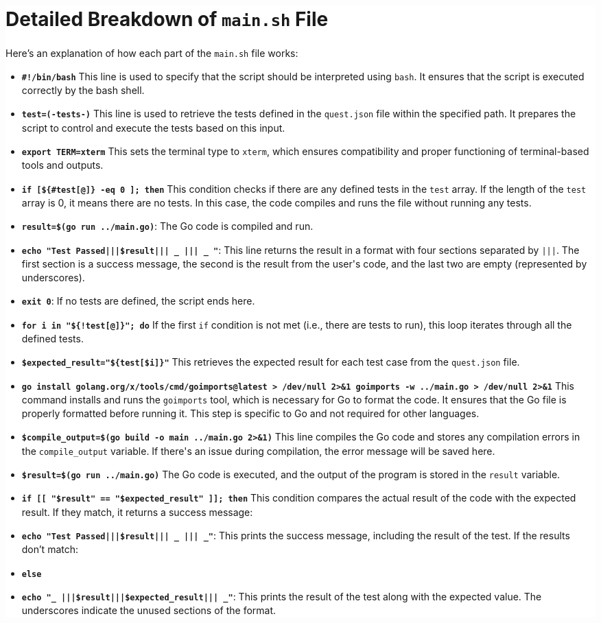 # Detailed Breakdown of `main.sh` File

Here’s an explanation of how each part of the `main.sh` file works:

- **`#!/bin/bash`**
This line is used to specify that the script should be interpreted using `bash`. It ensures that the script is executed correctly by the bash shell.

- **`test=(-tests-)`**
This line is used to retrieve the tests defined in the `quest.json` file within the specified path. It prepares the script to control and execute the tests based on this input.

- **`export TERM=xterm`**
This sets the terminal type to `xterm`, which ensures compatibility and proper functioning of terminal-based tools and outputs.

- **`if [${#test[@]} -eq 0 ]; then`**
This condition checks if there are any defined tests in the `test` array. If the length of the `test` array is 0, it means there are no tests. In this case, the code compiles and runs the file without running any tests.

- **`result=$(go run ../main.go)`**: The Go code is compiled and run.
- **`echo "Test Passed|||$result||| _ ||| _ "`**: This line returns the result in a format with four sections separated by `|||`. The first section is a success message, the second is the result from the user's code, and the last two are empty (represented by underscores). 
- **`exit 0`**: If no tests are defined, the script ends here.

- **`for i in "${!test[@]}"; do`**
If the first `if` condition is not met (i.e., there are tests to run), this loop iterates through all the defined tests.

- **`$expected_result="${test[$i]}"`**
This retrieves the expected result for each test case from the `quest.json` file.
- **`go install golang.org/x/tools/cmd/goimports@latest > /dev/null 2>&1 goimports -w ../main.go > /dev/null 2>&1`**
This command installs and runs the `goimports` tool, which is necessary for Go to format the code. It ensures that the Go file is properly formatted before running it. This step is specific to Go and not required for other languages.

- **`$compile_output=$(go build -o main ../main.go 2>&1)`**
This line compiles the Go code and stores any compilation errors in the `compile_output` variable. If there's an issue during compilation, the error message will be saved here.

- **`$result=$(go run ../main.go)`**
The Go code is executed, and the output of the program is stored in the `result` variable.

- **`if [[ "$result" == "$expected_result" ]]; then`**
This condition compares the actual result of the code with the expected result. If they match, it returns a success message:
- **`echo "Test Passed|||$result||| _ ||| _"`**: This prints the success message, including the result of the test.
If the results don’t match:
- **`else`**
- **`echo "_ |||$result|||$expected_result||| _"`**: This prints the result of the test along with the expected value. The underscores indicate the unused sections of the format.

